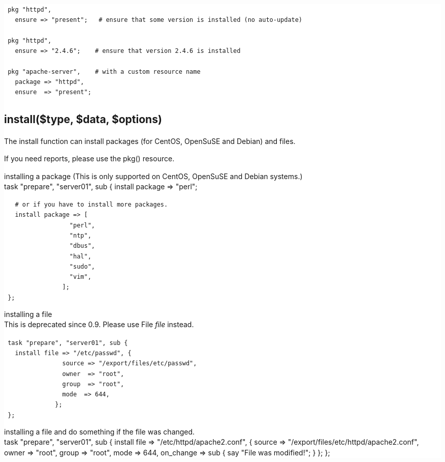      pkg "httpd",
       ensure => "present";   # ensure that some version is installed (no auto-update)

     pkg "httpd",
       ensure => "2.4.6";    # ensure that version 2.4.6 is installed

     pkg "apache-server",    # with a custom resource name
       package => "httpd",
       ensure  => "present";

## install($type, $data, $options)

The install function can install packages (for CentOS, OpenSuSE and Debian) and files.

If you need reports, please use the pkg() resource.

installing a package (This is only supported on CentOS, OpenSuSE and Debian systems.)  
     task "prepare", "server01", sub {
       install package => "perl";

       # or if you have to install more packages.
       install package => [
                      "perl",
                      "ntp",
                      "dbus",
                      "hal",
                      "sudo",
                      "vim",
                    ];
     };

installing a file  
This is deprecated since 0.9. Please use <span>File</span> *file* instead.

     task "prepare", "server01", sub {
       install file => "/etc/passwd", {
                    source => "/export/files/etc/passwd",
                    owner  => "root",
                    group  => "root",
                    mode  => 644,
                  };
     };

installing a file and do something if the file was changed.  
     task "prepare", "server01", sub {
       install file => "/etc/httpd/apache2.conf", {
                    source   => "/export/files/etc/httpd/apache2.conf",
                    owner    => "root",
                    group    => "root",
                    mode    => 644,
                    on_change => sub { say "File was modified!"; }
                  };
     };
